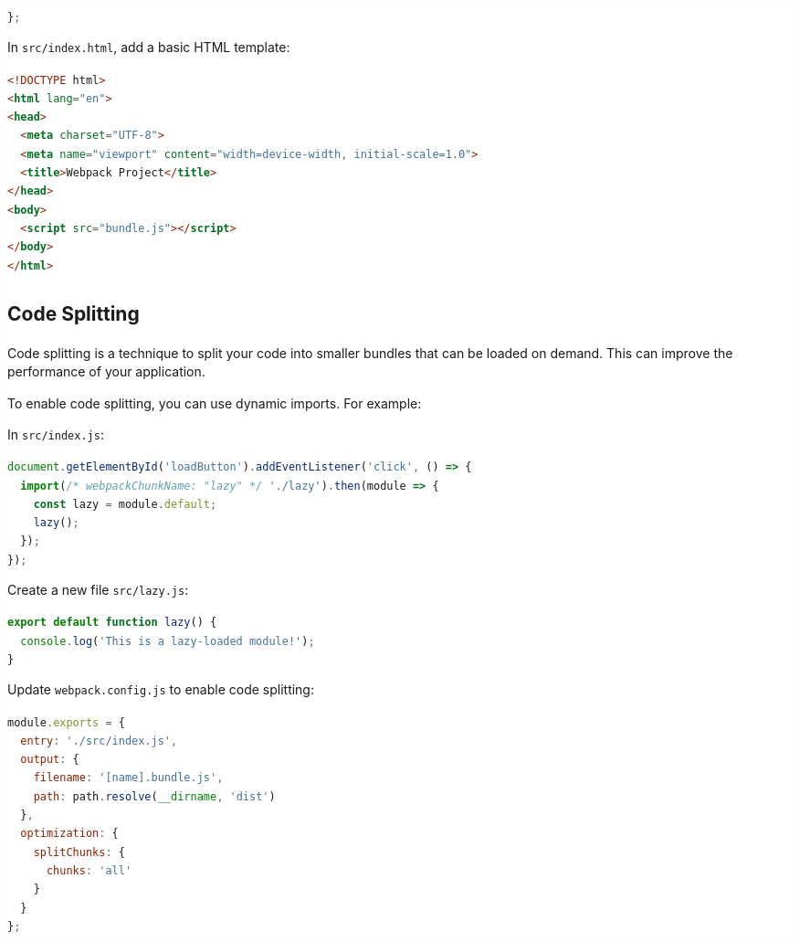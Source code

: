 ```javascript
};
```

In `src/index.html`, add a basic HTML template:

```html
<!DOCTYPE html>
<html lang="en">
<head>
  <meta charset="UTF-8">
  <meta name="viewport" content="width=device-width, initial-scale=1.0">
  <title>Webpack Project</title>
</head>
<body>
  <script src="bundle.js"></script>
</body>
</html>
```

## Code Splitting

Code splitting is a technique to split your code into smaller bundles that can be loaded on demand. This can improve the performance of your application.

To enable code splitting, you can use dynamic imports. For example:

In `src/index.js`:

```javascript
document.getElementById('loadButton').addEventListener('click', () => {
  import(/* webpackChunkName: "lazy" */ './lazy').then(module => {
    const lazy = module.default;
    lazy();
  });
});
```

Create a new file `src/lazy.js`:

```javascript
export default function lazy() {
  console.log('This is a lazy-loaded module!');
}
```

Update `webpack.config.js` to enable code splitting:

```javascript
module.exports = {
  entry: './src/index.js',
  output: {
    filename: '[name].bundle.js',
    path: path.resolve(__dirname, 'dist')
  },
  optimization: {
    splitChunks: {
      chunks: 'all'
    }
  }
};
```
